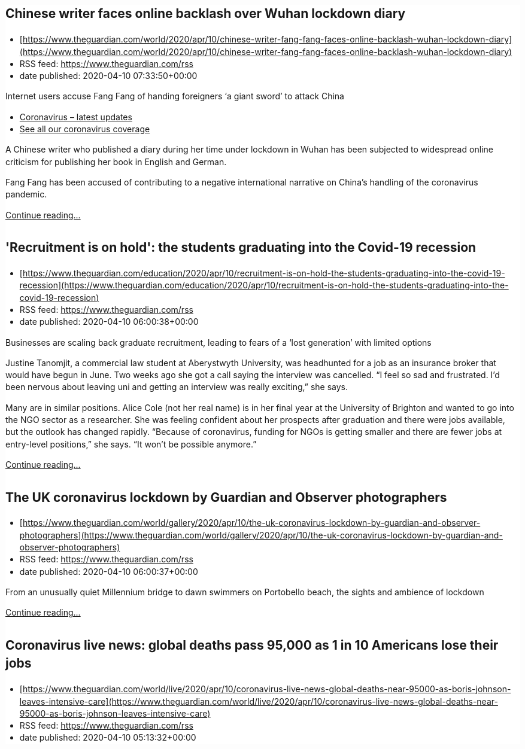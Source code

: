 ## Chinese writer faces online backlash over Wuhan lockdown diary
 - [https://www.theguardian.com/world/2020/apr/10/chinese-writer-fang-fang-faces-online-backlash-wuhan-lockdown-diary](https://www.theguardian.com/world/2020/apr/10/chinese-writer-fang-fang-faces-online-backlash-wuhan-lockdown-diary)
 - RSS feed: https://www.theguardian.com/rss
 - date published: 2020-04-10 07:33:50+00:00

<p>Internet users accuse Fang Fang of handing foreigners ‘a giant sword’ to attack China</p><ul><li><a href="https://www.theguardian.com/world/series/coronavirus-live/latest">Coronavirus – latest updates</a></li><li><a href="https://www.theguardian.com/world/coronavirus-outbreak">See all our coronavirus coverage</a></li></ul><p>A Chinese writer who published a diary during her time under lockdown in Wuhan has been subjected to widespread online criticism for publishing her book in English and German.</p><p>Fang Fang has been accused of contributing to a negative international narrative on China’s handling of the coronavirus pandemic.</p> <a href="https://www.theguardian.com/world/2020/apr/10/chinese-writer-fang-fang-faces-online-backlash-wuhan-lockdown-diary">Continue reading...</a>

## 'Recruitment is on hold': the students graduating into the Covid-19 recession
 - [https://www.theguardian.com/education/2020/apr/10/recruitment-is-on-hold-the-students-graduating-into-the-covid-19-recession](https://www.theguardian.com/education/2020/apr/10/recruitment-is-on-hold-the-students-graduating-into-the-covid-19-recession)
 - RSS feed: https://www.theguardian.com/rss
 - date published: 2020-04-10 06:00:38+00:00

<p>Businesses are scaling back graduate recruitment, leading to fears of a ‘lost generation’ with limited options</p><p>Justine Tanomjit, a commercial law student at Aberystwyth University, was headhunted for a job as an insurance broker that would have begun in June. Two weeks ago she got a call saying the interview was cancelled. “I feel so sad and frustrated. I’d been nervous about leaving uni and getting an interview was really exciting,” she says.</p><p>Many are in similar positions. Alice Cole (not her real name) is in her final year at the University of Brighton and wanted to go into the NGO sector as a researcher. She was feeling confident about her prospects after graduation and there were jobs available, but the outlook has changed rapidly. “Because of coronavirus, funding for NGOs is getting smaller and there are fewer jobs at entry-level positions,” she says. “It won’t be possible anymore.”</p> <a href="https://www.theguardian.com/education/2020/apr/10/recruitment-is-on-hold-the-students-graduating-into-the-covid-19-recession">Continue reading...</a>

## The UK coronavirus lockdown by Guardian and Observer photographers
 - [https://www.theguardian.com/world/gallery/2020/apr/10/the-uk-coronavirus-lockdown-by-guardian-and-observer-photographers](https://www.theguardian.com/world/gallery/2020/apr/10/the-uk-coronavirus-lockdown-by-guardian-and-observer-photographers)
 - RSS feed: https://www.theguardian.com/rss
 - date published: 2020-04-10 06:00:37+00:00

<p>From an unusually quiet Millennium bridge to dawn swimmers on Portobello beach, the sights and ambience of lockdown</p> <a href="https://www.theguardian.com/world/gallery/2020/apr/10/the-uk-coronavirus-lockdown-by-guardian-and-observer-photographers">Continue reading...</a>

## Coronavirus live news: global deaths pass 95,000 as 1 in 10 Americans lose their jobs
 - [https://www.theguardian.com/world/live/2020/apr/10/coronavirus-live-news-global-deaths-near-95000-as-boris-johnson-leaves-intensive-care](https://www.theguardian.com/world/live/2020/apr/10/coronavirus-live-news-global-deaths-near-95000-as-boris-johnson-leaves-intensive-care)
 - RSS feed: https://www.theguardian.com/rss
 - date published: 2020-04-10 05:13:32+00:00
